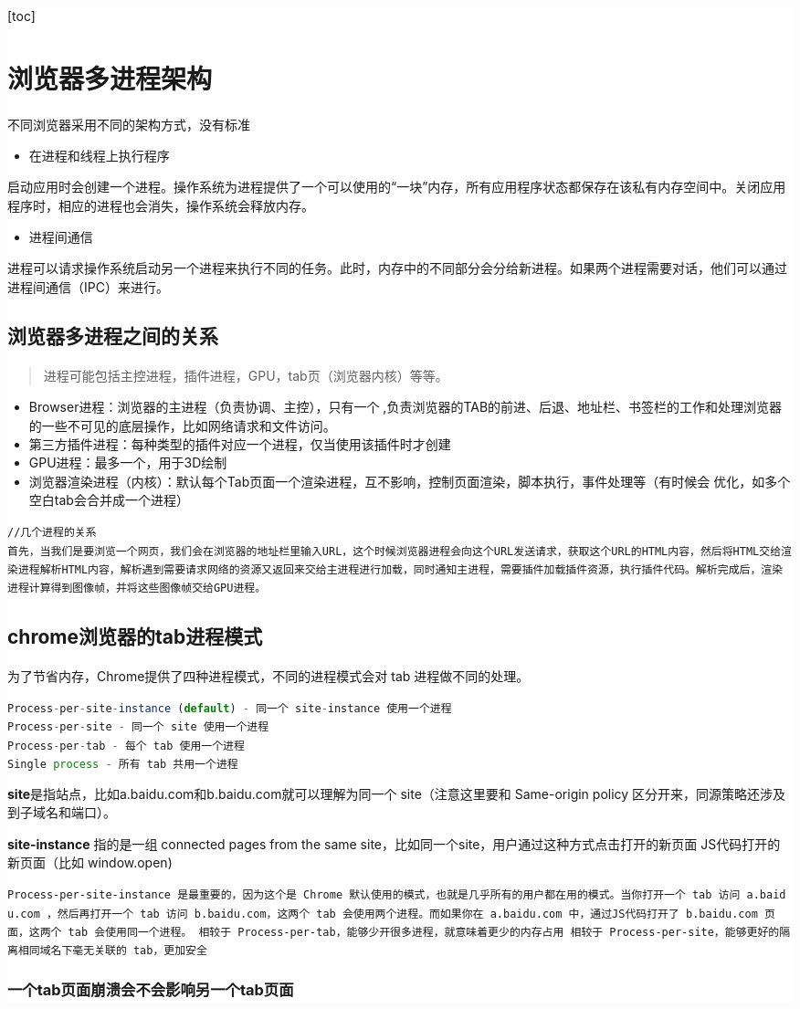 

[toc]





# 浏览器多进程架构

不同浏览器采用不同的架构方式，没有标准

+ 在进程和线程上执行程序

启动应用时会创建一个进程。操作系统为进程提供了一个可以使用的“一块”内存，所有应用程序状态都保存在该私有内存空间中。关闭应用程序时，相应的进程也会消失，操作系统会释放内存。

+ 进程间通信

进程可以请求操作系统启动另一个进程来执行不同的任务。此时，内存中的不同部分会分给新进程。如果两个进程需要对话，他们可以通过进程间通信（IPC）来进行。

## 浏览器多进程之间的关系

> 进程可能包括主控进程，插件进程，GPU，tab页（浏览器内核）等等。

- Browser进程：浏览器的主进程（负责协调、主控），只有一个 ,负责浏览器的TAB的前进、后退、地址栏、书签栏的工作和处理浏览器的一些不可见的底层操作，比如网络请求和文件访问。
- 第三方插件进程：每种类型的插件对应一个进程，仅当使用该插件时才创建
- GPU进程：最多一个，用于3D绘制
- 浏览器渲染进程（内核）：默认每个Tab页面一个渲染进程，互不影响，控制页面渲染，脚本执行，事件处理等（有时候会 优化，如多个空白tab会合并成一个进程）

```
//几个进程的关系
首先，当我们是要浏览一个网页，我们会在浏览器的地址栏里输入URL，这个时候浏览器进程会向这个URL发送请求，获取这个URL的HTML内容，然后将HTML交给渲染进程解析HTML内容，解析遇到需要请求网络的资源又返回来交给主进程进行加载，同时通知主进程，需要插件加载插件资源，执行插件代码。解析完成后，渲染进程计算得到图像帧，并将这些图像帧交给GPU进程。
```

## chrome浏览器的tab进程模式

为了节省内存，Chrome提供了四种进程模式，不同的进程模式会对 tab 进程做不同的处理。

```js
Process-per-site-instance (default) - 同一个 site-instance 使用一个进程
Process-per-site - 同一个 site 使用一个进程
Process-per-tab - 每个 tab 使用一个进程
Single process - 所有 tab 共用一个进程
```

**site**是指站点，比如a.baidu.com和b.baidu.com就可以理解为同一个 site（注意这里要和 Same-origin policy 区分开来，同源策略还涉及到子域名和端口）。

**site-instance** 指的是一组 connected pages from the same site，比如同一个site，用户通过这种方式点击打开的新页面 JS代码打开的新页面（比如 window.open)

```
Process-per-site-instance 是最重要的，因为这个是 Chrome 默认使用的模式，也就是几乎所有的用户都在用的模式。当你打开一个 tab 访问 a.baidu.com ，然后再打开一个 tab 访问 b.baidu.com，这两个 tab 会使用两个进程。而如果你在 a.baidu.com 中，通过JS代码打开了 b.baidu.com 页面，这两个 tab 会使用同一个进程。 相较于 Process-per-tab，能够少开很多进程，就意味着更少的内存占用 相较于 Process-per-site，能够更好的隔离相同域名下毫无关联的 tab，更加安全
```

### 一个tab页面崩溃会不会影响另一个tab页面
